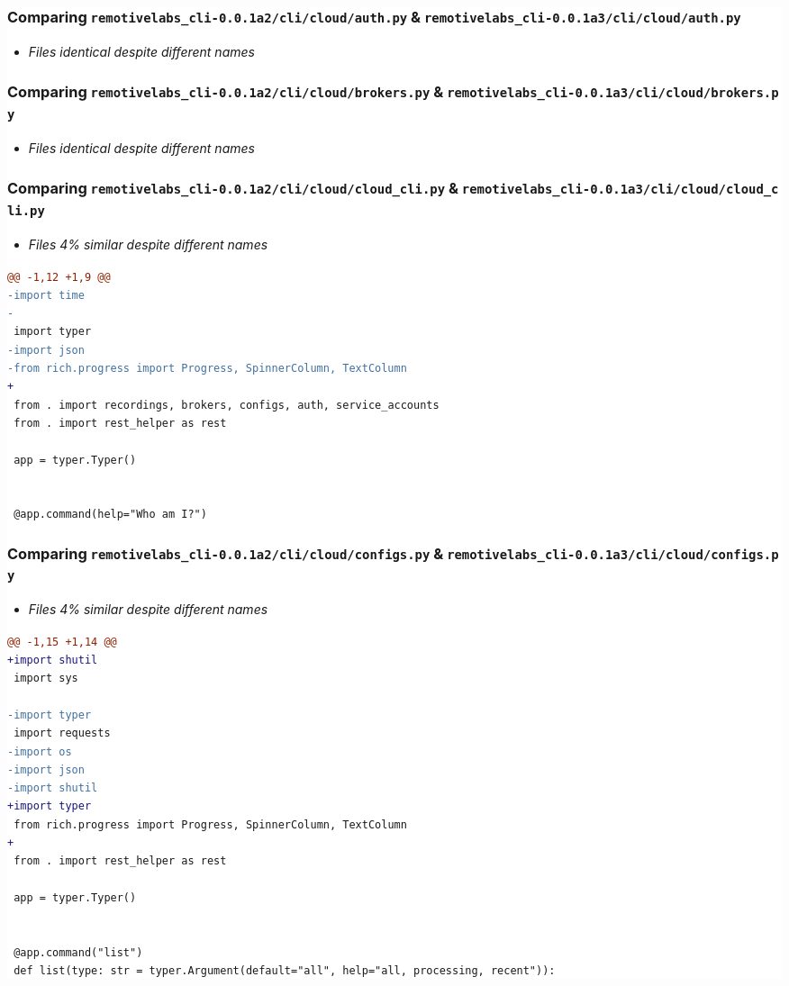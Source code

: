 ### Comparing `remotivelabs_cli-0.0.1a2/cli/cloud/auth.py` & `remotivelabs_cli-0.0.1a3/cli/cloud/auth.py`

 * *Files identical despite different names*

### Comparing `remotivelabs_cli-0.0.1a2/cli/cloud/brokers.py` & `remotivelabs_cli-0.0.1a3/cli/cloud/brokers.py`

 * *Files identical despite different names*

### Comparing `remotivelabs_cli-0.0.1a2/cli/cloud/cloud_cli.py` & `remotivelabs_cli-0.0.1a3/cli/cloud/cloud_cli.py`

 * *Files 4% similar despite different names*

```diff
@@ -1,12 +1,9 @@
-import time
-
 import typer
-import json
-from rich.progress import Progress, SpinnerColumn, TextColumn
+
 from . import recordings, brokers, configs, auth, service_accounts
 from . import rest_helper as rest
 
 app = typer.Typer()
 
 
 @app.command(help="Who am I?")
```

### Comparing `remotivelabs_cli-0.0.1a2/cli/cloud/configs.py` & `remotivelabs_cli-0.0.1a3/cli/cloud/configs.py`

 * *Files 4% similar despite different names*

```diff
@@ -1,15 +1,14 @@
+import shutil
 import sys
 
-import typer
 import requests
-import os
-import json
-import shutil
+import typer
 from rich.progress import Progress, SpinnerColumn, TextColumn
+
 from . import rest_helper as rest
 
 app = typer.Typer()
 
 
 @app.command("list")
 def list(type: str = typer.Argument(default="all", help="all, processing, recent")):
```
